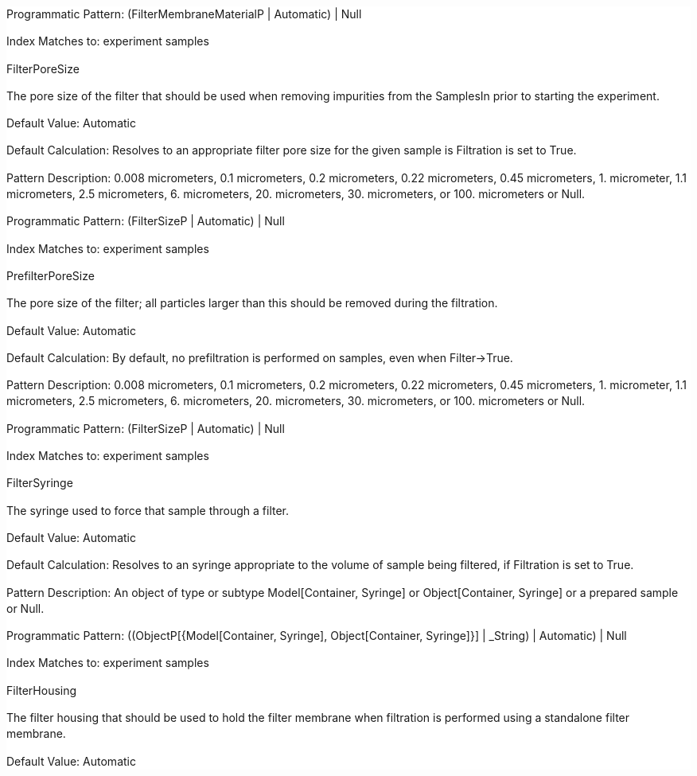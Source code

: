 Programmatic Pattern: (FilterMembraneMaterialP | Automatic) | Null

Index Matches to: experiment samples

FilterPoreSize

The pore size of the filter that should be used when removing impurities from the SamplesIn prior to starting the experiment.

Default Value: Automatic

Default Calculation: Resolves to an appropriate filter pore size for the given sample is Filtration is set to True.

Pattern Description: 0.008 micrometers, 0.1 micrometers, 0.2 micrometers, 0.22 micrometers, 0.45 micrometers, 1. micrometer, 1.1 micrometers, 2.5 micrometers, 6. micrometers, 20. micrometers, 30. micrometers, or 100. micrometers or Null.

Programmatic Pattern: (FilterSizeP | Automatic) | Null

Index Matches to: experiment samples

PrefilterPoreSize

The pore size of the filter; all particles larger than this should be removed during the filtration.

Default Value: Automatic

Default Calculation: By default, no prefiltration is performed on samples, even when Filter->True.

Pattern Description: 0.008 micrometers, 0.1 micrometers, 0.2 micrometers, 0.22 micrometers, 0.45 micrometers, 1. micrometer, 1.1 micrometers, 2.5 micrometers, 6. micrometers, 20. micrometers, 30. micrometers, or 100. micrometers or Null.

Programmatic Pattern: (FilterSizeP | Automatic) | Null

Index Matches to: experiment samples

FilterSyringe

The syringe used to force that sample through a filter.

Default Value: Automatic

Default Calculation: Resolves to an syringe appropriate to the volume of sample being filtered, if Filtration is set to True.

Pattern Description: An object of type or subtype Model[Container, Syringe] or Object[Container, Syringe] or a prepared sample or Null.

Programmatic Pattern: ((ObjectP[{Model[Container, Syringe], Object[Container, Syringe]}] | _String) | Automatic) | Null

Index Matches to: experiment samples

FilterHousing

The filter housing that should be used to hold the filter membrane when filtration is performed using a standalone filter membrane.

Default Value: Automatic
